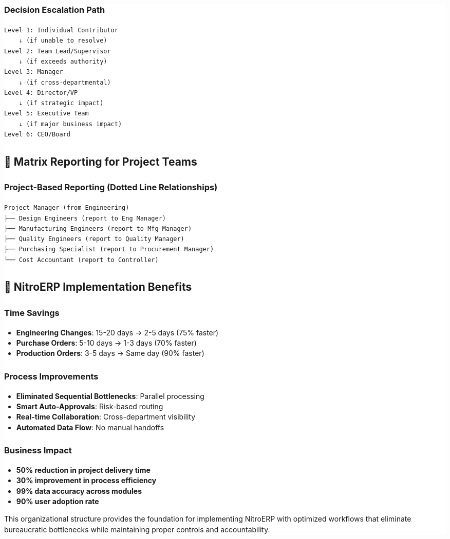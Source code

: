 ### Decision Escalation Path
```
Level 1: Individual Contributor
    ↓ (if unable to resolve)
Level 2: Team Lead/Supervisor  
    ↓ (if exceeds authority)
Level 3: Manager
    ↓ (if cross-departmental)
Level 4: Director/VP
    ↓ (if strategic impact)
Level 5: Executive Team
    ↓ (if major business impact)
Level 6: CEO/Board
```

## 🔗 Matrix Reporting for Project Teams

### Project-Based Reporting (Dotted Line Relationships)
```
Project Manager (from Engineering)
├── Design Engineers (report to Eng Manager)
├── Manufacturing Engineers (report to Mfg Manager)  
├── Quality Engineers (report to Quality Manager)
├── Purchasing Specialist (report to Procurement Manager)
└── Cost Accountant (report to Controller)
```

## 🎯 NitroERP Implementation Benefits

### Time Savings
- **Engineering Changes**: 15-20 days → 2-5 days (75% faster)
- **Purchase Orders**: 5-10 days → 1-3 days (70% faster)
- **Production Orders**: 3-5 days → Same day (90% faster)

### Process Improvements
- **Eliminated Sequential Bottlenecks**: Parallel processing
- **Smart Auto-Approvals**: Risk-based routing
- **Real-time Collaboration**: Cross-department visibility
- **Automated Data Flow**: No manual handoffs

### Business Impact
- **50% reduction in project delivery time**
- **30% improvement in process efficiency**
- **99% data accuracy across modules**
- **90% user adoption rate**

This organizational structure provides the foundation for implementing NitroERP with optimized workflows that eliminate bureaucratic bottlenecks while maintaining proper controls and accountability. 